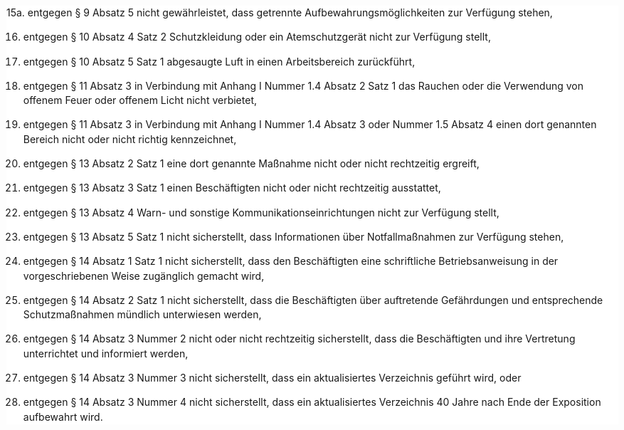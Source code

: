
15a. entgegen § 9 Absatz 5 nicht gewährleistet, dass getrennte
    Aufbewahrungsmöglichkeiten zur Verfügung stehen,


16. entgegen § 10 Absatz 4 Satz 2 Schutzkleidung oder ein Atemschutzgerät
    nicht zur Verfügung stellt,


17. entgegen § 10 Absatz 5 Satz 1 abgesaugte Luft in einen Arbeitsbereich
    zurückführt,


18. entgegen § 11 Absatz 3 in Verbindung mit Anhang I Nummer 1.4 Absatz 2
    Satz 1 das Rauchen oder die Verwendung von offenem Feuer oder offenem
    Licht nicht verbietet,


19. entgegen § 11 Absatz 3 in Verbindung mit Anhang I Nummer 1.4 Absatz 3
    oder Nummer 1.5 Absatz 4 einen dort genannten Bereich nicht oder nicht
    richtig kennzeichnet,


20. entgegen § 13 Absatz 2 Satz 1 eine dort genannte Maßnahme nicht oder
    nicht rechtzeitig ergreift,


21. entgegen § 13 Absatz 3 Satz 1 einen Beschäftigten nicht oder nicht
    rechtzeitig ausstattet,


22. entgegen § 13 Absatz 4 Warn- und sonstige Kommunikationseinrichtungen
    nicht zur Verfügung stellt,


23. entgegen § 13 Absatz 5 Satz 1 nicht sicherstellt, dass Informationen
    über Notfallmaßnahmen zur Verfügung stehen,


24. entgegen § 14 Absatz 1 Satz 1 nicht sicherstellt, dass den
    Beschäftigten eine schriftliche Betriebsanweisung in der
    vorgeschriebenen Weise zugänglich gemacht wird,


25. entgegen § 14 Absatz 2 Satz 1 nicht sicherstellt, dass die
    Beschäftigten über auftretende Gefährdungen und entsprechende
    Schutzmaßnahmen mündlich unterwiesen werden,


26. entgegen § 14 Absatz 3 Nummer 2 nicht oder nicht rechtzeitig
    sicherstellt, dass die Beschäftigten und ihre Vertretung unterrichtet
    und informiert werden,


27. entgegen § 14 Absatz 3 Nummer 3 nicht sicherstellt, dass ein
    aktualisiertes Verzeichnis geführt wird, oder


28. entgegen § 14 Absatz 3 Nummer 4 nicht sicherstellt, dass ein
    aktualisiertes Verzeichnis 40 Jahre nach Ende der Exposition
    aufbewahrt wird.



